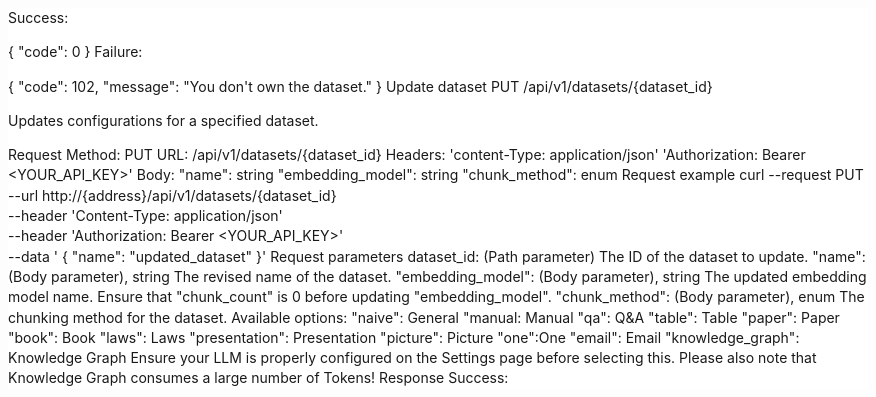 Success:

{
    "code": 0 
}
Failure:

{
    "code": 102,
    "message": "You don't own the dataset."
}
Update dataset
PUT /api/v1/datasets/{dataset_id}

Updates configurations for a specified dataset.

Request
Method: PUT
URL: /api/v1/datasets/{dataset_id}
Headers:
'content-Type: application/json'
'Authorization: Bearer <YOUR_API_KEY>'
Body:
"name": string
"embedding_model": string
"chunk_method": enum<string>
Request example
curl --request PUT \
     --url http://{address}/api/v1/datasets/{dataset_id} \
     --header 'Content-Type: application/json' \
     --header 'Authorization: Bearer <YOUR_API_KEY>' \
     --data '
     {
          "name": "updated_dataset"
     }'
Request parameters
dataset_id: (Path parameter)
The ID of the dataset to update.
"name": (Body parameter), string
The revised name of the dataset.
"embedding_model": (Body parameter), string
The updated embedding model name.
Ensure that "chunk_count" is 0 before updating "embedding_model".
"chunk_method": (Body parameter), enum<string>
The chunking method for the dataset. Available options:
"naive": General
"manual: Manual
"qa": Q&A
"table": Table
"paper": Paper
"book": Book
"laws": Laws
"presentation": Presentation
"picture": Picture
"one":One
"email": Email
"knowledge_graph": Knowledge Graph
Ensure your LLM is properly configured on the Settings page before selecting this. Please also note that Knowledge Graph consumes a large number of Tokens!
Response
Success:
